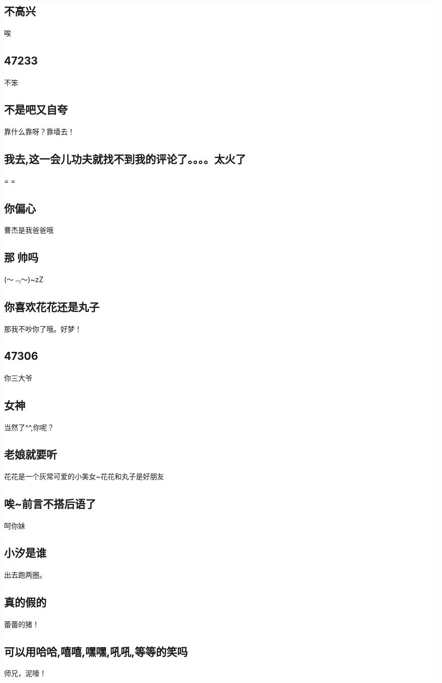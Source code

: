 ## 不高兴
唉

## 47233
不笨

## 不是吧又自夸
靠什么靠呀？靠墙去！

## 我去,这一会儿功夫就找不到我的评论了。。。。太火了
= =

## 你偏心
曹杰是我爸爸哦

## 那   帅吗
(～﹃～)~zZ

## 你喜欢花花还是丸子
那我不吵你了哦。好梦！

## 47306
你三大爷

## 女神
当然了^^,你呢？

## 老娘就要听
花花是一个灰常可爱的小美女~花花和丸子是好朋友

## 唉~前言不搭后语了
呵你妹

## 小汐是谁
出去跑两圈。

## 真的假的
蕾蕾的猪！

## 可以用哈哈,嘻嘻,嘿嘿,吼吼,等等的笑吗
师兄，泥嚎！
